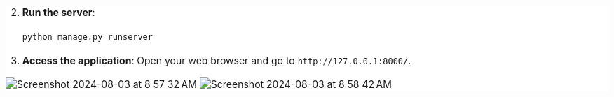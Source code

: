 2. **Run the server**:
   ```bash
   python manage.py runserver
   ```

3. **Access the application**:
   Open your web browser and go to `http://127.0.0.1:8000/`.

 <img width="1003" alt="Screenshot 2024-08-03 at 8 57 32 AM" src="https://github.com/user-attachments/assets/ac1c3404-8e82-423f-b8f5-c7034c97a51d">
 
<img width="850" alt="Screenshot 2024-08-03 at 8 58 42 AM" src="https://github.com/user-attachments/assets/b7de9c8a-b647-4439-9f20-c9cdff6df750">




